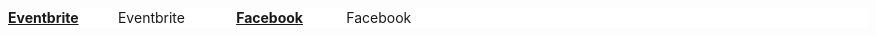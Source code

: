 <td align="left"><a id="home-name-link-193" href="http://developer.eventbrite.com/"><strong>Eventbrite</strong></a></td>
<td width="50" align="center"><a id="home-icon-193" title="Website" href="http://developer.eventbrite.com/" target="_blank"><img id="home-icon-img-193" src="https://s3.amazonaws.com/kinlane-productions/bw-icons/bw-home-icon.jpeg" alt="" width="18" align="center" /></a></td>
<td width="50" align="center"><a id="blog-icon-193" title="Blog" href="http://blog.eventbrite.com/" target="_blank"><img id="blog-icon-img-193" src="https://s3.amazonaws.com/kinlane-productions/bw-icons/bw-blog-icon.png" alt="" width="18" align="center" /></a></td>
<td width="50" align="center"><a id="blogrss-icon-193" title="Blog RSS" href="http://blog.eventbrite.com/feed/" target="_blank"><img id="blogrss-icon-img-193" src="https://s3.amazonaws.com/kinlane-productions/bw-icons/bw-rss-icon.png" alt="" width="18" align="center" /></a></td>
<td width="50" align="center"><a id="twitter-icon-193" title="Twitter" href="https://twitter.com/EventbriteAPI" target="_blank"><img id="twitter-icon-img-193" src="https://s3.amazonaws.com/kinlane-productions/bw-icons/bw-twitter-icon.png" alt="" width="23" align="center" /></a></td>
<td width="50" align="center"><a id="github-icon-193" title="Github" href="https://github.com/eventbrite" target="_blank"><img id="github-icon-img-193" src="https://s3.amazonaws.com/kinlane-productions/bw-icons/bw-github-icon.png" alt="" width="25" align="center" /></a></td>
<td width="50" align="center"><a id="apisjson-icon-193" title="APIs.json" href="http://theapistack.com/data/eventbrite/apis.json" target="_blank"><img id="apisjson-icon-img-193" src="https://s3.amazonaws.com/kinlane-productions/bw-icons/bw-api-a.png" alt="" width="25" align="center" /></a></td>
<td width="50" align="center"><a id="sdksio-icon-193" title="SDKs.io" href="https://sdks.io/SDK/View/eventbrite" target="_blank"><img id="sdksio-icon-img-193" src="https://s3.amazonaws.com/kinlane-productions/api-evangelist/sdks-io/sdks-io-icon.png" alt="" width="25" align="center" /></a></td>
</tr>
<tr>
<td width="50" align="center">&nbsp;</td>
<td align="left">Eventbrite</td>
<td width="50" align="center"><a title="Documentation" href="https://developer.eventbrite.com/docs/" target="_blank"><img src="http://kinlane-productions.s3.amazonaws.com/api-evangelist-site/building-blocks/bw-list.png" alt="" width="25" /></a></td>
<td width="50" align="center"><a title="Swagger" href="http://theapistack.com/data/eventbrite/eventbrite-swagger.json" target="_blank"><img src="https://s3.amazonaws.com/kinlane-productions/bw-icons/bw-swagger-round.png" alt="" width="25" /></a></td>
<td width="50" align="center">&nbsp;</td>
<td width="50" align="center">&nbsp;</td>
<td width="50" align="center">&nbsp;</td>
<td width="50" align="center">&nbsp;</td>
<td width="50" align="center">&nbsp;</td>
</tr>
<tr>
<td width="50" align="center"><a id="home-logo-link-196" href="https://developers.facebook.com/"><img src="https://fbcdn-sphotos-b-a.akamaihd.net/hphotos-ak-xpf1/t31.0-8/1271084_10152203108461729_809245696_o.png?dl=1" alt="" width="70" align="left" /></a></td>
<td align="left"><a id="home-name-link-196" href="https://developers.facebook.com/"><strong>Facebook</strong></a></td>
<td width="50" align="center"><a id="home-icon-196" title="Website" href="https://developers.facebook.com/" target="_blank"><img id="home-icon-img-196" src="https://s3.amazonaws.com/kinlane-productions/bw-icons/bw-home-icon.jpeg" alt="" width="18" align="center" /></a></td>
<td width="50" align="center"><a id="blog-icon-196" title="Blog" href="http://blog.facebook.com/" target="_blank"><img id="blog-icon-img-196" src="https://s3.amazonaws.com/kinlane-productions/bw-icons/bw-blog-icon.png" alt="" width="18" align="center" /></a></td>
<td width="50" align="center"><a id="blogrss-icon-196" title="Blog RSS" href="https://twitter.com/airpushads" target="_blank"><img id="blogrss-icon-img-196" src="https://s3.amazonaws.com/kinlane-productions/bw-icons/bw-rss-icon.png" alt="" width="18" align="center" /></a></td>
<td width="50" align="center"><a id="twitter-icon-196" title="Twitter" href="https://twitter.com/facebook" target="_blank"><img id="twitter-icon-img-196" src="https://s3.amazonaws.com/kinlane-productions/bw-icons/bw-twitter-icon.png" alt="" width="23" align="center" /></a></td>
<td width="50" align="center"><a id="github-icon-196" title="Github" href="https://github.com/facebook" target="_blank"><img id="github-icon-img-196" src="https://s3.amazonaws.com/kinlane-productions/bw-icons/bw-github-icon.png" alt="" width="25" align="center" /></a></td>
<td width="50" align="center"><a id="apisjson-icon-196" title="APIs.json" href="http://theapistack.com/data/expedia/apis.json" target="_blank"><img id="apisjson-icon-img-196" src="https://s3.amazonaws.com/kinlane-productions/bw-icons/bw-api-a.png" alt="" width="25" align="center" /></a></td>
<td width="50" align="center">&nbsp;</td>
</tr>
<tr>
<td width="50" align="center">&nbsp;</td>
<td align="left">Facebook</td>
<td width="50" align="center"><a title="Documentation" href="https://developers.facebook.com/docs/" target="_blank"><img src="http://kinlane-productions.s3.amazonaws.com/api-evangelist-site/building-blocks/bw-list.png" alt="" width="25" /></a></td>
<td width="50" align="center"><a title="Swagger" href="http://theapistack.com/data/facebook/facebook-swagger.json" target="_blank"><img src="https://s3.amazonaws.com/kinlane-productions/bw-icons/bw-swagger-round.png" alt="" width="25" /></a></td>
<td width="50" align="center">&nbsp;</td>
<td width="50" align="center">&nbsp;</td>
<td width="50" align="center">&nbsp;</td>
<td width="50" align="center">&nbsp;</td>
<td width="50" align="center">&nbsp;</td>
</tr>
<tr>